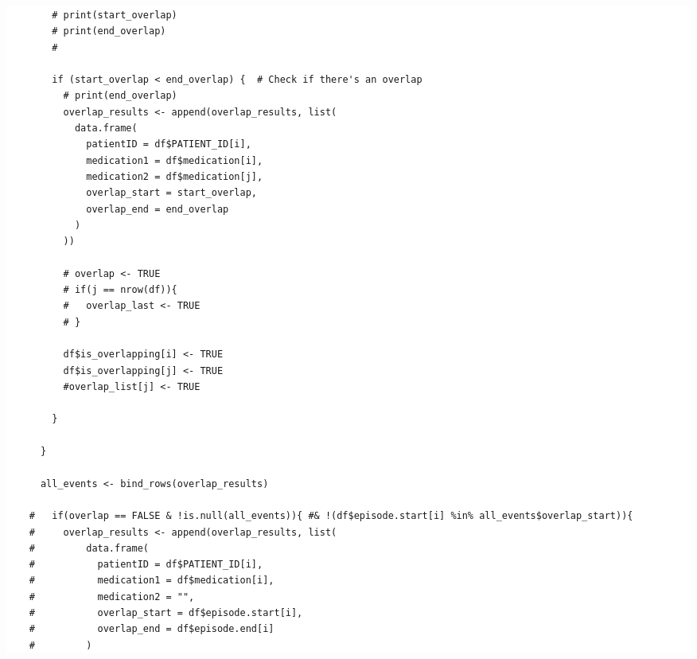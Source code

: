             # print(start_overlap)
            # print(end_overlap)
            # 
      
            if (start_overlap < end_overlap) {  # Check if there's an overlap
              # print(end_overlap)
              overlap_results <- append(overlap_results, list(
                data.frame(
                  patientID = df$PATIENT_ID[i],
                  medication1 = df$medication[i],
                  medication2 = df$medication[j],
                  overlap_start = start_overlap,
                  overlap_end = end_overlap
                )
              ))
              
              # overlap <- TRUE
              # if(j == nrow(df)){
              #   overlap_last <- TRUE
              # }
              
              df$is_overlapping[i] <- TRUE
              df$is_overlapping[j] <- TRUE
              #overlap_list[j] <- TRUE
              
            }
            
          }
          
          all_events <- bind_rows(overlap_results)
          
        #   if(overlap == FALSE & !is.null(all_events)){ #& !(df$episode.start[i] %in% all_events$overlap_start)){
        #     overlap_results <- append(overlap_results, list(
        #         data.frame(
        #           patientID = df$PATIENT_ID[i],
        #           medication1 = df$medication[i],
        #           medication2 = "",
        #           overlap_start = df$episode.start[i],
        #           overlap_end = df$episode.end[i]
        #         )